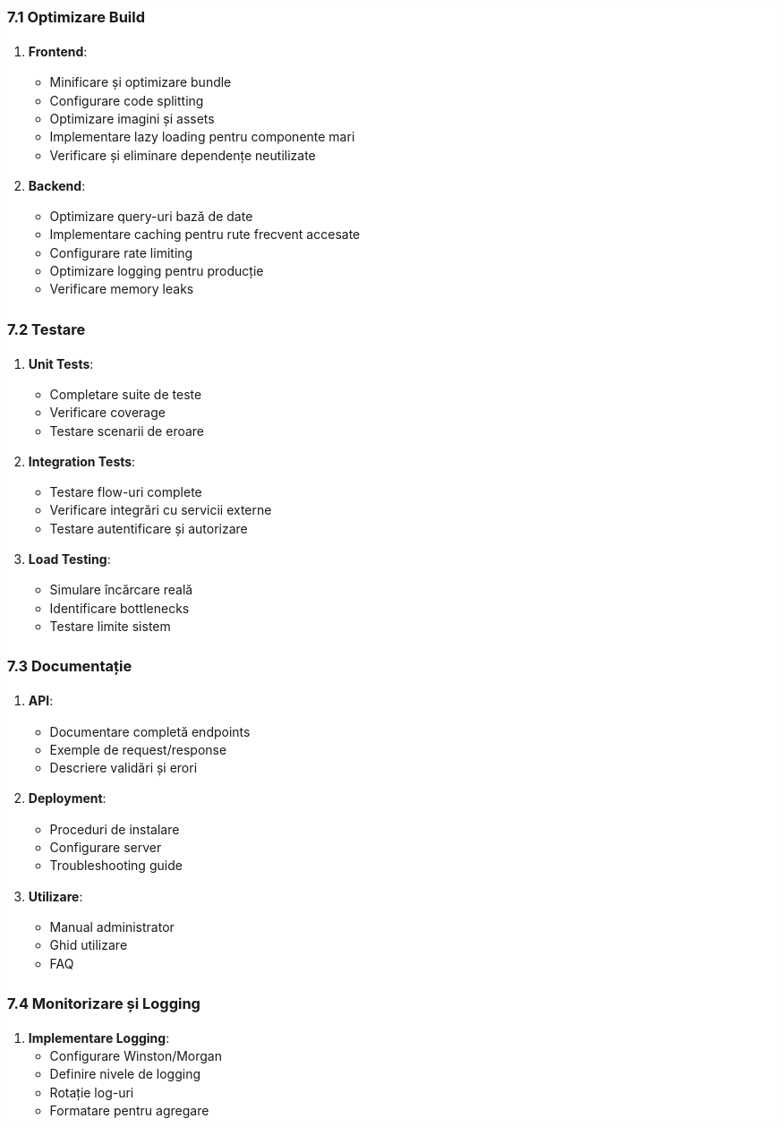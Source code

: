 ### 7.1 Optimizare Build
1. **Frontend**:
   - Minificare și optimizare bundle
   - Configurare code splitting
   - Optimizare imagini și assets
   - Implementare lazy loading pentru componente mari
   - Verificare și eliminare dependențe neutilizate

2. **Backend**:
   - Optimizare query-uri bază de date
   - Implementare caching pentru rute frecvent accesate
   - Configurare rate limiting
   - Optimizare logging pentru producție
   - Verificare memory leaks

### 7.2 Testare
1. **Unit Tests**:
   - Completare suite de teste
   - Verificare coverage
   - Testare scenarii de eroare

2. **Integration Tests**:
   - Testare flow-uri complete
   - Verificare integrări cu servicii externe
   - Testare autentificare și autorizare

3. **Load Testing**:
   - Simulare încărcare reală
   - Identificare bottlenecks
   - Testare limite sistem

### 7.3 Documentație
1. **API**:
   - Documentare completă endpoints
   - Exemple de request/response
   - Descriere validări și erori

2. **Deployment**:
   - Proceduri de instalare
   - Configurare server
   - Troubleshooting guide

3. **Utilizare**:
   - Manual administrator
   - Ghid utilizare
   - FAQ

### 7.4 Monitorizare și Logging
1. **Implementare Logging**:
   - Configurare Winston/Morgan
   - Definire nivele de logging
   - Rotație log-uri
   - Formatare pentru agregare
